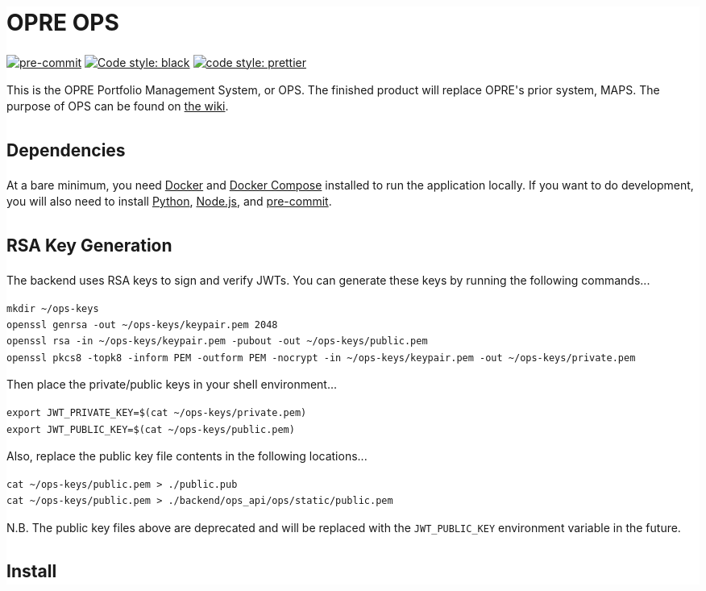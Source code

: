 # OPRE OPS

[![pre-commit](https://img.shields.io/badge/pre--commit-enabled-brightgreen?logo=pre-commit&logoColor=white)](https://github.com/pre-commit/pre-commit)
[![Code style: black](https://img.shields.io/badge/code%20style-black-000000.svg)](https://github.com/psf/black)
[![code style: prettier](https://img.shields.io/badge/code_style-prettier-ff69b4.svg?style=flat-square)](https://github.com/prettier/prettier)

This is the OPRE Portfolio Management System, or OPS. The finished product will replace OPRE's prior system,
MAPS. The purpose of OPS can be found on
[the wiki](https://github.com/HHS/OPRE-OPS/wiki).

## Dependencies

At a bare minimum, you need [Docker](https://www.docker.com) and
[Docker Compose](https://docs.docker.com/compose/install/) installed to run the application locally. If you want to do
development, you will also need to install [Python](https://www.python.org), [Node.js](https://nodejs.org), and
[pre-commit](https://pre-commit.com/#installation).

## RSA Key Generation

The backend uses RSA keys to sign and verify JWTs. You can generate these keys by running the following commands...

```shell
mkdir ~/ops-keys
openssl genrsa -out ~/ops-keys/keypair.pem 2048
openssl rsa -in ~/ops-keys/keypair.pem -pubout -out ~/ops-keys/public.pem
openssl pkcs8 -topk8 -inform PEM -outform PEM -nocrypt -in ~/ops-keys/keypair.pem -out ~/ops-keys/private.pem
```

Then place the private/public keys in your shell environment...

```shell
export JWT_PRIVATE_KEY=$(cat ~/ops-keys/private.pem)
export JWT_PUBLIC_KEY=$(cat ~/ops-keys/public.pem)
```

Also, replace the public key file contents in the following locations...

```
cat ~/ops-keys/public.pem > ./public.pub
cat ~/ops-keys/public.pem > ./backend/ops_api/ops/static/public.pem
```

N.B. The public key files above are deprecated and will be replaced with the `JWT_PUBLIC_KEY` environment variable in the future.

## Install

